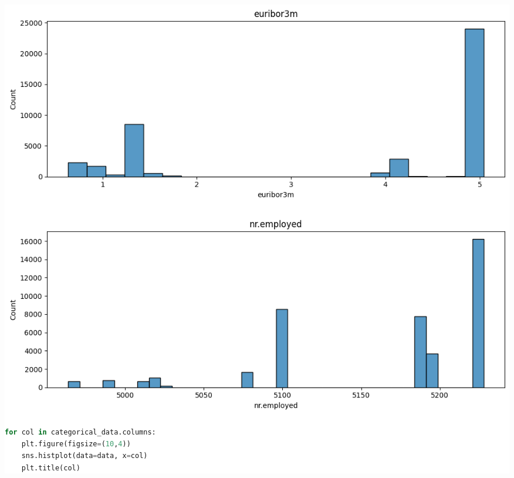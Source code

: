 


    
![png](output_14_7.png)
    



    
![png](output_14_8.png)
    



```python
for col in categorical_data.columns:
    plt.figure(figsize=(10,4))
    sns.histplot(data=data, x=col)
    plt.title(col)
```

